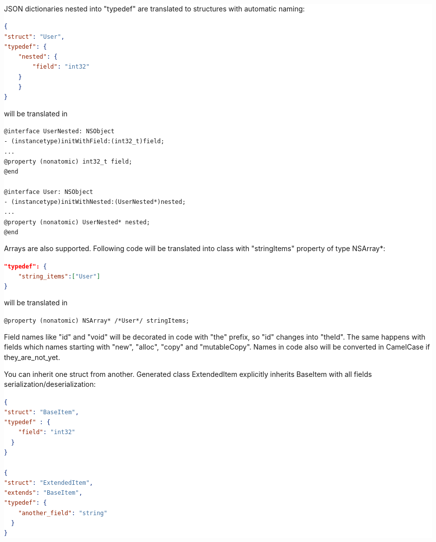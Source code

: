 JSON dictionaries nested into "typedef" are translated to structures with automatic naming:
```json
{
"struct": "User",
"typedef": {
	"nested": {
		"field": "int32"
	}
    }
}
```
will be translated in
```objc
@interface UserNested: NSObject
- (instancetype)initWithField:(int32_t)field;
...
@property (nonatomic) int32_t field;
@end

@interface User: NSObject
- (instancetype)initWithNested:(UserNested*)nested;
...
@property (nonatomic) UserNested* nested;
@end
```

Arrays are also supported. Following code will be translated into class with "stringItems" property of type NSArray*:
```json
"typedef": {
	"string_items":["User"]
}
```
will be translated in
```objc
@property (nonatomic) NSArray* /*User*/ stringItems;
```

Field names like "id" and "void" will be decorated in code with "the" prefix, so "id" changes into "theId". The same happens with fields which names starting with "new", "alloc", "copy" and "mutableCopy". Names in code also will be converted in CamelCase if they_are_not_yet.

You can inherit one struct from another. Generated class ExtendedItem explicitly inherits BaseItem with all fields serialization/deserialization:
```json
{
"struct": "BaseItem",
"typedef" : {
    "field": "int32"
  }
}

{
"struct": "ExtendedItem",
"extends": "BaseItem",
"typedef": {
    "another_field": "string"
  }
}
```
